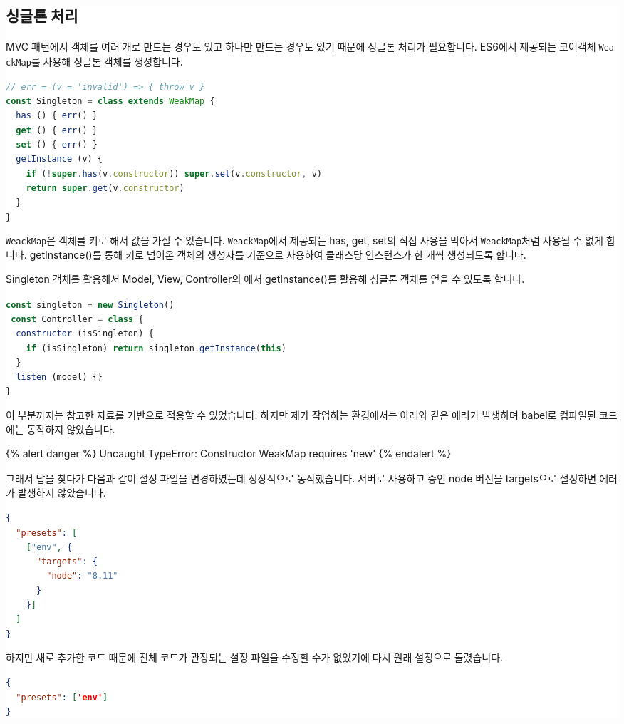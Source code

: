 ## 싱글톤 처리

MVC 패턴에서 객체를 여러 개로 만드는 경우도 있고 하나만 만드는 경우도 있기 때문에 싱글톤 처리가 필요합니다. ES6에서 제공되는 코어객체 `WeackMap`를 사용해 싱글톤 객체를 생성합니다.

```javascript
// err = (v = 'invalid') => { throw v }
const Singleton = class extends WeakMap {
  has () { err() }
  get () { err() }
  set () { err() }
  getInstance (v) {
    if (!super.has(v.constructor)) super.set(v.constructor, v)
    return super.get(v.constructor)
  }
}
```

`WeackMap`은 객체를 키로 해서 값을 가질 수 있습니다. `WeackMap`에서 제공되는 has, get, set의 직접 사용을 막아서 `WeackMap`처럼 사용될 수 없게 합니다. getInstance()를 통해 키로 넘어온 객체의 생성자를 기준으로 사용하여 클래스당 인스턴스가 한 개씩 생성되도록 합니다.

Singleton 객체를 활용해서 Model, View, Controller의 에서 getInstance()를 활용해 싱글톤 객체를 얻을 수 있도록 합니다. 

```javascript
const singleton = new Singleton()
 const Controller = class {
  constructor (isSingleton) {
    if (isSingleton) return singleton.getInstance(this)
  }
  listen (model) {}
}
```

이 부분까지는 참고한 자료를 기반으로 적용할 수 있었습니다. 하지만 제가 작업하는 환경에서는 아래와 같은 에러가 발생하며 babel로 컴파일된 코드에는 동작하지 않았습니다.

{% alert danger %}
Uncaught TypeError: Constructor WeakMap requires 'new'
{% endalert %}

그래서 답을 찾다가 다음과 같이 설정 파일을 변경하였는데 정상적으로 동작했습니다. 서버로 사용하고 중인 node 버전을 targets으로 설정하면 에러가 발생하지 않았습니다.

```json
{
  "presets": [
    ["env", {
      "targets": {
        "node": "8.11"
      }
    }]
  ]
}
```

하지만 새로 추가한 코드 때문에 전체 코드가 관장되는 설정 파일을 수정할 수가 없었기에 다시 원래 설정으로 돌렸습니다.

```json
{
  "presets": ['env']
}
```
